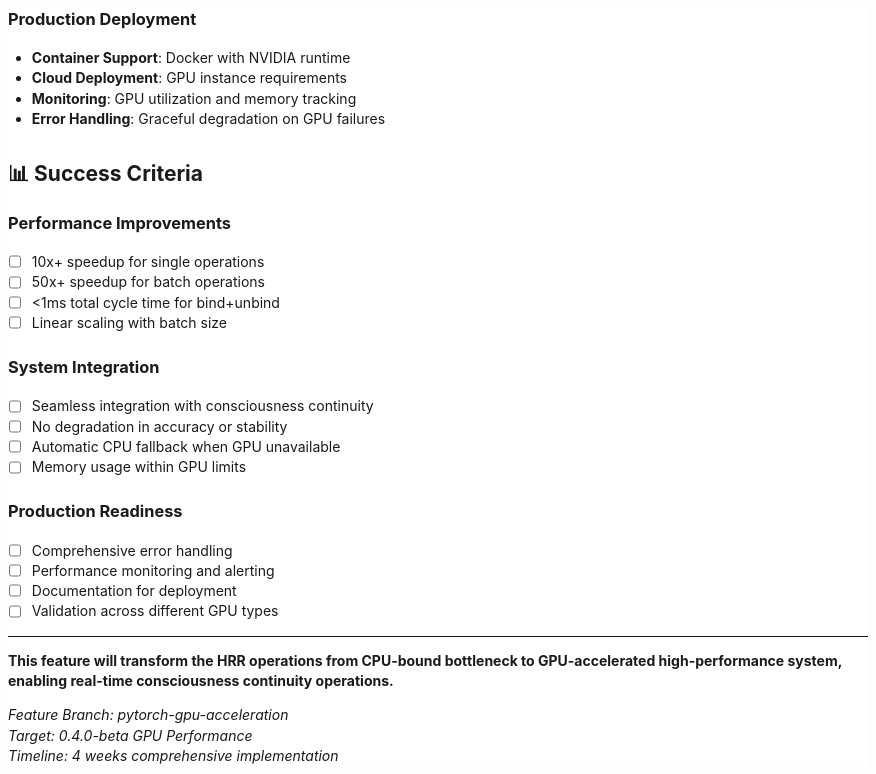 ### **Production Deployment**
- **Container Support**: Docker with NVIDIA runtime
- **Cloud Deployment**: GPU instance requirements
- **Monitoring**: GPU utilization and memory tracking
- **Error Handling**: Graceful degradation on GPU failures

## 📊 **Success Criteria**

### **Performance Improvements**
- [ ] 10x+ speedup for single operations
- [ ] 50x+ speedup for batch operations
- [ ] <1ms total cycle time for bind+unbind
- [ ] Linear scaling with batch size

### **System Integration**
- [ ] Seamless integration with consciousness continuity
- [ ] No degradation in accuracy or stability
- [ ] Automatic CPU fallback when GPU unavailable
- [ ] Memory usage within GPU limits

### **Production Readiness**
- [ ] Comprehensive error handling
- [ ] Performance monitoring and alerting
- [ ] Documentation for deployment
- [ ] Validation across different GPU types

---

**This feature will transform the HRR operations from CPU-bound bottleneck to GPU-accelerated high-performance system, enabling real-time consciousness continuity operations.**

*Feature Branch: pytorch-gpu-acceleration*  
*Target: 0.4.0-beta GPU Performance*  
*Timeline: 4 weeks comprehensive implementation*